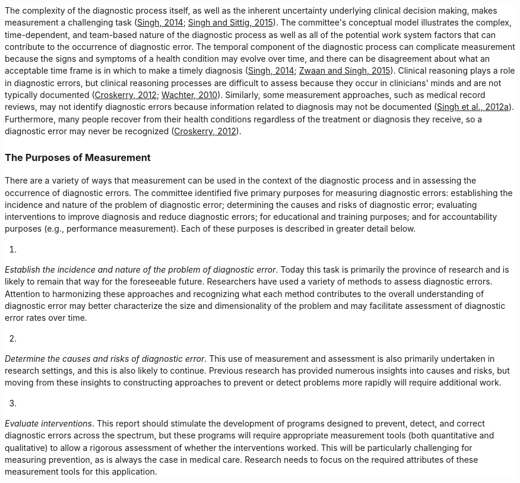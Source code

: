 The complexity of the diagnostic process itself, as well as the inherent uncertainty underlying clinical decision making, makes measurement a challenging task ([Singh, 2014](https://www.ncbi.nlm.nih.gov/books/NBK338594/#ref_000420); [Singh and Sittig, 2015](https://www.ncbi.nlm.nih.gov/books/NBK338594/#ref_000423)). The committee's conceptual model illustrates the complex, time-dependent, and team-based nature of the diagnostic process as well as all of the potential work system factors that can contribute to the occurrence of diagnostic error. The temporal component of the diagnostic process can complicate measurement because the signs and symptoms of a health condition may evolve over time, and there can be disagreement about what an acceptable time frame is in which to make a timely diagnosis ([Singh, 2014](https://www.ncbi.nlm.nih.gov/books/NBK338594/#ref_000420); [Zwaan and Singh, 2015](https://www.ncbi.nlm.nih.gov/books/NBK338594/#ref_000451)). Clinical reasoning plays a role in diagnostic errors, but clinical reasoning processes are difficult to assess because they occur in clinicians' minds and are not typically documented ([Croskerry, 2012](https://www.ncbi.nlm.nih.gov/books/NBK338594/#ref_000321); [Wachter, 2010](https://www.ncbi.nlm.nih.gov/books/NBK338594/#ref_000442)). Similarly, some measurement approaches, such as medical record reviews, may not identify diagnostic errors because information related to diagnosis may not be documented ([Singh et al., 2012a](https://www.ncbi.nlm.nih.gov/books/NBK338594/#ref_000427)). Furthermore, many people recover from their health conditions regardless of the treatment or diagnosis they receive, so a diagnostic error may never be recognized ([Croskerry, 2012](https://www.ncbi.nlm.nih.gov/books/NBK338594/#ref_000321)).

### The Purposes of Measurement

There are a variety of ways that measurement can be used in the context of the diagnostic process and in assessing the occurrence of diagnostic errors. The committee identified five primary purposes for measuring diagnostic errors: establishing the incidence and nature of the problem of diagnostic error; determining the causes and risks of diagnostic error; evaluating interventions to improve diagnosis and reduce diagnostic errors; for educational and training purposes; and for accountability purposes (e.g., performance measurement). Each of these purposes is described in greater detail below.

1.

_Establish the incidence and nature of the problem of diagnostic error_. Today this task is primarily the province of research and is likely to remain that way for the foreseeable future. Researchers have used a variety of methods to assess diagnostic errors. Attention to harmonizing these approaches and recognizing what each method contributes to the overall understanding of diagnostic error may better characterize the size and dimensionality of the problem and may facilitate assessment of diagnostic error rates over time.

2.

_Determine the causes and risks of diagnostic error_. This use of measurement and assessment is also primarily undertaken in research settings, and this is also likely to continue. Previous research has provided numerous insights into causes and risks, but moving from these insights to constructing approaches to prevent or detect problems more rapidly will require additional work.

3.

_Evaluate interventions_. This report should stimulate the development of programs designed to prevent, detect, and correct diagnostic errors across the spectrum, but these programs will require appropriate measurement tools (both quantitative and qualitative) to allow a rigorous assessment of whether the interventions worked. This will be particularly challenging for measuring prevention, as is always the case in medical care. Research needs to focus on the required attributes of these measurement tools for this application.
